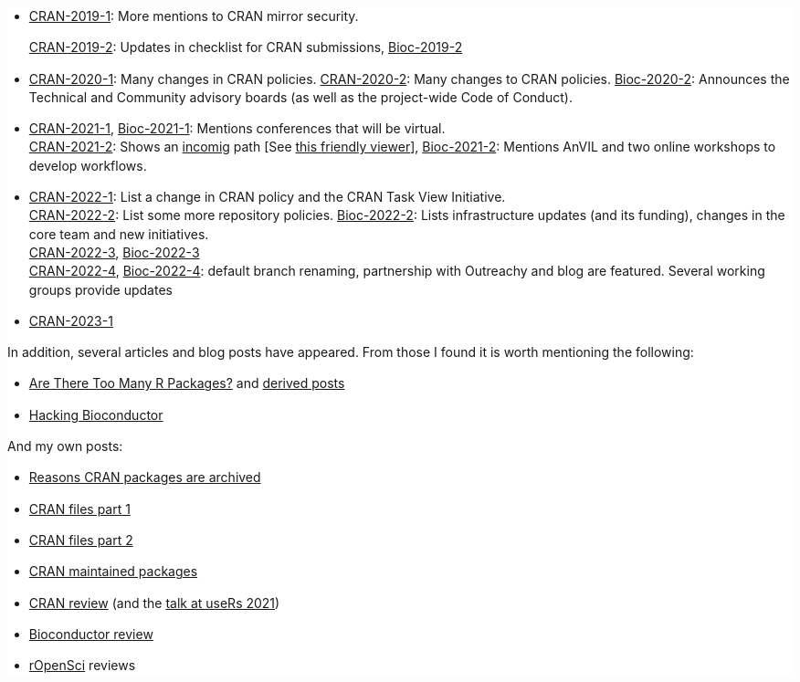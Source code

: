 -   [CRAN-2019-1](https://journal.r-project.org/news/RJ-2019-1-cran/): More mentions to CRAN mirror security.

    [CRAN-2019-2](https://journal.r-project.org/news/RJ-2019-2-cran/): Updates in checklist for CRAN submissions, [Bioc-2019-2](https://journal.r-project.org/news/RJ-2019-2-bioc/)

-   [CRAN-2020-1](https://journal.r-project.org/news/RJ-2020-1-cran/): Many changes in CRAN policies.
    [CRAN-2020-2](https://journal.r-project.org/news/RJ-2020-2-cran/): Many changes to CRAN policies.
    [Bioc-2020-2](https://journal.r-project.org/news/RJ-2020-2-bioc/): Announces the Technical and Community advisory boards (as well as the project-wide Code of Conduct).

-   [CRAN-2021-1](https://journal.r-project.org/news/RJ-2021-1-cran/), [Bioc-2021-1](https://journal.r-project.org/news/RJ-2021-1-bioc/): Mentions conferences that will be virtual.  
    [CRAN-2021-2](https://journal.r-project.org/news/RJ-2021-2-cran/): Shows an [incomig](https://cran.r-project.org/incoming/) path \[See [this friendly viewer](https://r-hub.github.io/cransays/articles/dashboard.html)\], [Bioc-2021-2](https://journal.r-project.org/news/RJ-2021-2-bioc/): Mentions AnVIL and two online workshops to develop workflows.

-   [CRAN-2022-1](https://journal.r-project.org/news/RJ-2022-1-cran/): List a change in CRAN policy and the CRAN Task View Initiative.  
    [CRAN-2022-2](https://journal.r-project.org/news/RJ-2022-2-cran/): List some more repository policies.
    [Bioc-2022-2](https://journal.r-project.org/news/RJ-2022-2-bioconductor/): Lists infrastructure updates (and its funding), changes in the core team and new initiatives.  
    [CRAN-2022-3](https://journal.r-project.org/news/RJ-2022-3-cran/), [Bioc-2022-3](https://journal.r-project.org/news/RJ-2022-3-bioconductor/)  
    [CRAN-2022-4](https://journal.r-project.org/news/RJ-2022-4-cran/), [Bioc-2022-4](https://journal.r-project.org/news/RJ-2022-4-bioconductor/): default branch renaming, partnership with Outreachy and blog are featured.
    Several working groups provide updates

-   [CRAN-2023-1](https://journal.r-project.org/news/RJ-2023-1-cran/)

In addition, several articles and blog posts have appeared.
From those I found it is worth mentioning the following:

-   [Are There Too Many R Packages?](https://doi.org/10.17713/ajs.v41i1.188) and [derived posts](https://www.r-bloggers.com/2014/04/does-r-have-too-many-packages/)

-   [Hacking Bioconductor](https://www.jumpingrivers.com/blog/security-r-hacking-bioconductor/)

And my own posts:

-   [Reasons CRAN packages are  archived](https://llrs.dev/post/2021/12/07/reasons-cran-archivals/)

-   [CRAN files part 1](https://llrs.dev/post/2022/07/23/cran-files-1/)

-   [CRAN files part 2](https://llrs.dev/post/2022/07/28/cran-files-2/)

-   [CRAN maintained packages](https://llrs.dev/post/2023/05/03/cran-maintained-packages/)

-   [CRAN review](https://llrs.dev/post/2021/01/31/cran-review/) (and the [talk at useRs 2021](https://llrs.dev/talk/user-2021/))

-   [Bioconductor review](https://llrs.dev/post/2020/07/31/bioconductor-submissions-reviews/)

-   [rOpenSci](https://llrs.dev/post/2020/09/02/ropensci-submissions/) reviews
